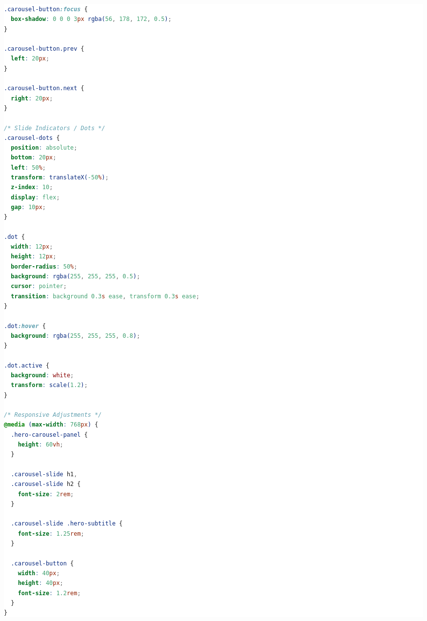 ```css
.carousel-button:focus {
  box-shadow: 0 0 0 3px rgba(56, 178, 172, 0.5);
}

.carousel-button.prev {
  left: 20px;
}

.carousel-button.next {
  right: 20px;
}

/* Slide Indicators / Dots */
.carousel-dots {
  position: absolute;
  bottom: 20px;
  left: 50%;
  transform: translateX(-50%);
  z-index: 10;
  display: flex;
  gap: 10px;
}

.dot {
  width: 12px;
  height: 12px;
  border-radius: 50%;
  background: rgba(255, 255, 255, 0.5);
  cursor: pointer;
  transition: background 0.3s ease, transform 0.3s ease;
}

.dot:hover {
  background: rgba(255, 255, 255, 0.8);
}

.dot.active {
  background: white;
  transform: scale(1.2);
}

/* Responsive Adjustments */
@media (max-width: 768px) {
  .hero-carousel-panel {
    height: 60vh;
  }
  
  .carousel-slide h1,
  .carousel-slide h2 {
    font-size: 2rem;
  }
  
  .carousel-slide .hero-subtitle {
    font-size: 1.25rem;
  }
  
  .carousel-button {
    width: 40px;
    height: 40px;
    font-size: 1.2rem;
  }
}

```